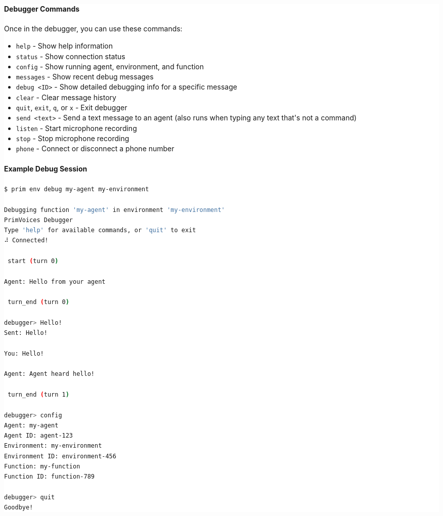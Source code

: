 #### Debugger Commands

Once in the debugger, you can use these commands:

- `help` - Show help information
- `status` - Show connection status
- `config` - Show running agent, environment, and function
- `messages` - Show recent debug messages
- `debug <ID>` - Show detailed debugging info for a specific message
- `clear` - Clear message history
- `quit`, `exit`, `q`, or `x` - Exit debugger
- `send <text>` - Send a text message to an agent (also runs when typing any text that's not a command)
- `listen` - Start microphone recording
- `stop` - Stop microphone recording
- `phone` - Connect or disconnect a phone number

#### Example Debug Session

```bash
$ prim env debug my-agent my-environment

Debugging function 'my-agent' in environment 'my-environment'
PrimVoices Debugger
Type 'help' for available commands, or 'quit' to exit
⠼ Connected!

 start (turn 0)

Agent: Hello from your agent

 turn_end (turn 0)

debugger> Hello!
Sent: Hello!

You: Hello!

Agent: Agent heard hello!

 turn_end (turn 1)

debugger> config
Agent: my-agent
Agent ID: agent-123
Environment: my-environment
Environment ID: environment-456
Function: my-function
Function ID: function-789

debugger> quit
Goodbye!
```
